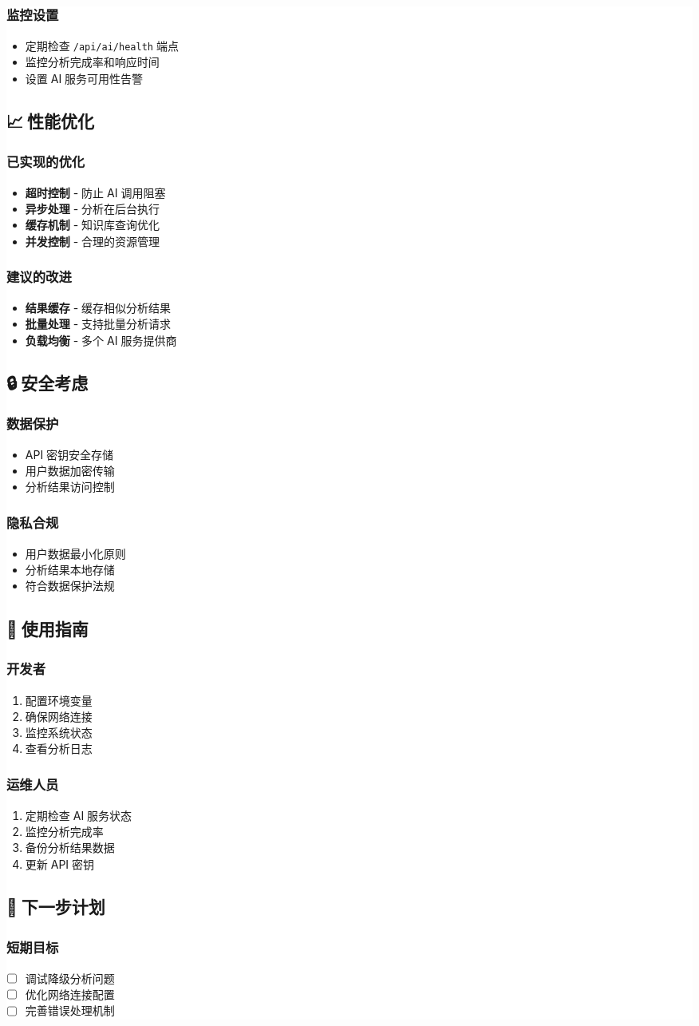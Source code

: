 ### 监控设置
- 定期检查 `/api/ai/health` 端点
- 监控分析完成率和响应时间
- 设置 AI 服务可用性告警

## 📈 性能优化

### 已实现的优化
- **超时控制** - 防止 AI 调用阻塞
- **异步处理** - 分析在后台执行
- **缓存机制** - 知识库查询优化
- **并发控制** - 合理的资源管理

### 建议的改进
- **结果缓存** - 缓存相似分析结果
- **批量处理** - 支持批量分析请求
- **负载均衡** - 多个 AI 服务提供商

## 🔒 安全考虑

### 数据保护
- API 密钥安全存储
- 用户数据加密传输
- 分析结果访问控制

### 隐私合规
- 用户数据最小化原则
- 分析结果本地存储
- 符合数据保护法规

## 📝 使用指南

### 开发者
1. 配置环境变量
2. 确保网络连接
3. 监控系统状态
4. 查看分析日志

### 运维人员
1. 定期检查 AI 服务状态
2. 监控分析完成率
3. 备份分析结果数据
4. 更新 API 密钥

## 🎯 下一步计划

### 短期目标
- [ ] 调试降级分析问题
- [ ] 优化网络连接配置
- [ ] 完善错误处理机制
